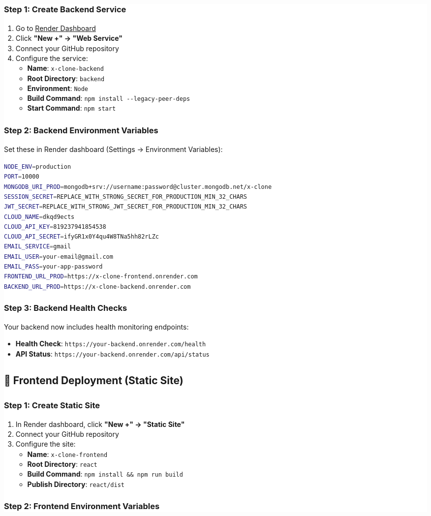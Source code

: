 ### Step 1: Create Backend Service

1. Go to [Render Dashboard](https://dashboard.render.com/)
2. Click **"New +" → "Web Service"**
3. Connect your GitHub repository
4. Configure the service:
   - **Name**: `x-clone-backend`
   - **Root Directory**: `backend`
   - **Environment**: `Node`
   - **Build Command**: `npm install --legacy-peer-deps`
   - **Start Command**: `npm start`

### Step 2: Backend Environment Variables

Set these in Render dashboard (Settings → Environment Variables):

```bash
NODE_ENV=production
PORT=10000
MONGODB_URI_PROD=mongodb+srv://username:password@cluster.mongodb.net/x-clone
SESSION_SECRET=REPLACE_WITH_STRONG_SECRET_FOR_PRODUCTION_MIN_32_CHARS
JWT_SECRET=REPLACE_WITH_STRONG_JWT_SECRET_FOR_PRODUCTION_MIN_32_CHARS
CLOUD_NAME=dkqd9ects
CLOUD_API_KEY=819237941854538
CLOUD_API_SECRET=ifyGR1x0Y4qu4W8TNa5hh82rLZc
EMAIL_SERVICE=gmail
EMAIL_USER=your-email@gmail.com
EMAIL_PASS=your-app-password
FRONTEND_URL_PROD=https://x-clone-frontend.onrender.com
BACKEND_URL_PROD=https://x-clone-backend.onrender.com
```

### Step 3: Backend Health Checks

Your backend now includes health monitoring endpoints:
- **Health Check**: `https://your-backend.onrender.com/health`
- **API Status**: `https://your-backend.onrender.com/api/status`

## 🎨 Frontend Deployment (Static Site)

### Step 1: Create Static Site

1. In Render dashboard, click **"New +" → "Static Site"**
2. Connect your GitHub repository
3. Configure the site:
   - **Name**: `x-clone-frontend`
   - **Root Directory**: `react`
   - **Build Command**: `npm install && npm run build`
   - **Publish Directory**: `react/dist`

### Step 2: Frontend Environment Variables
